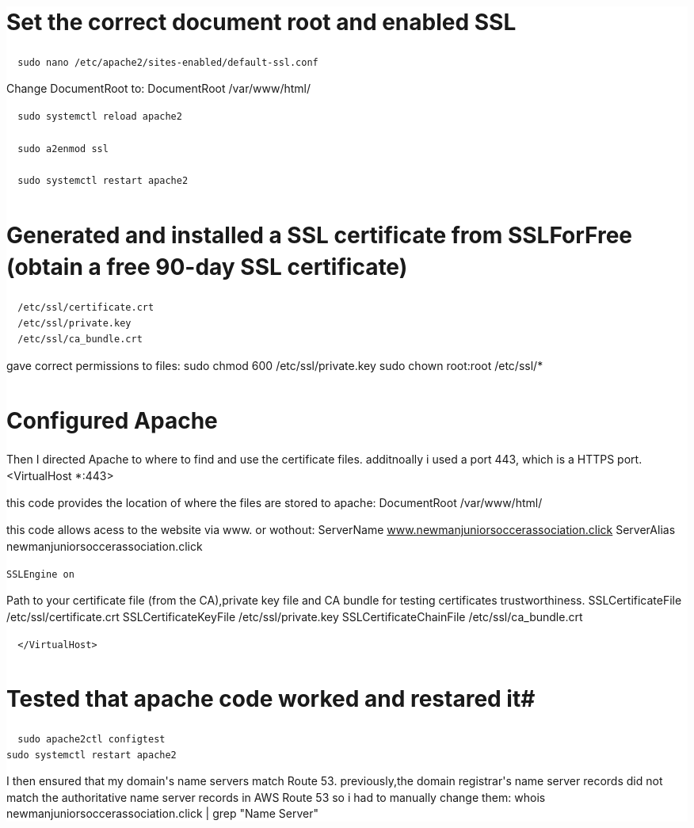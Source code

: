 # Set the correct document root and enabled SSL #
      sudo nano /etc/apache2/sites-enabled/default-ssl.conf

Change DocumentRoot to:
      DocumentRoot /var/www/html/

      sudo systemctl reload apache2

      sudo a2enmod ssl

      sudo systemctl restart apache2

# Generated and installed a SSL certificate from SSLForFree (obtain a free 90-day SSL certificate) #
      /etc/ssl/certificate.crt 
      /etc/ssl/private.key
      /etc/ssl/ca_bundle.crt

gave correct permissions to files:
      sudo chmod 600 /etc/ssl/private.key
      sudo chown root:root /etc/ssl/*

 # Configured Apache #
 Then I directed Apache to where to find and use the certificate files. additnoally i used a port 443, which is a HTTPS port.
      <VirtualHost *:443>
   
this code provides the location of where the files are stored to apache:
      DocumentRoot /var/www/html/

this code allows acess to the website via www. or wothout:
      ServerName www.newmanjuniorsoccerassociation.click
      ServerAlias newmanjuniorsoccerassociation.click

    SSLEngine on
Path to your certificate file (from the CA),private key file and CA bundle for testing certificates 
trustworthiness.
      SSLCertificateFile /etc/ssl/certificate.crt
      SSLCertificateKeyFile /etc/ssl/private.key
      SSLCertificateChainFile /etc/ssl/ca_bundle.crt

      </VirtualHost>

# Tested that apache code worked and restared it#
      sudo apache2ctl configtest
    sudo systemctl restart apache2

I then ensured that my domain's name servers match Route 53. previously,the domain registrar's name server records did not match the authoritative name server records in AWS Route 53 so i had to manually change them:
      whois newmanjuniorsoccerassociation.click | grep "Name Server"
